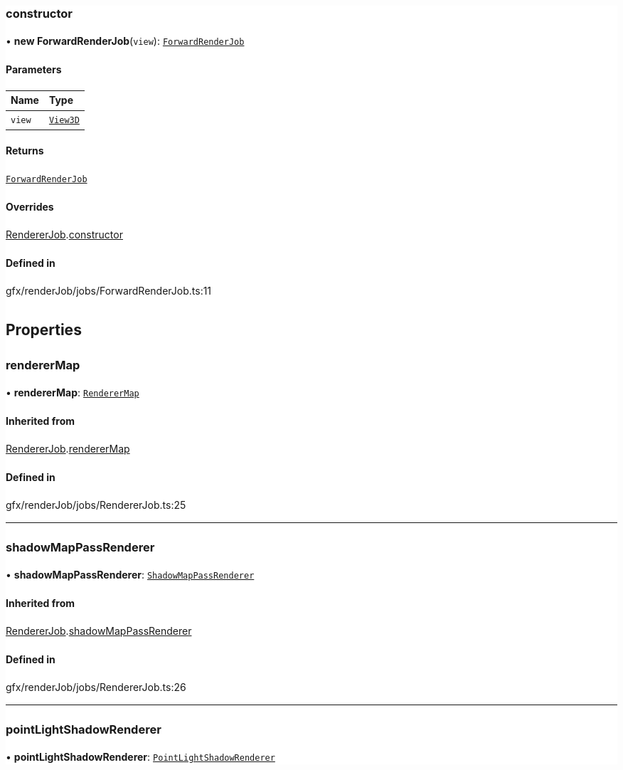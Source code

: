 ### constructor

• **new ForwardRenderJob**(`view`): [`ForwardRenderJob`](ForwardRenderJob.md)

#### Parameters

| Name | Type |
| :------ | :------ |
| `view` | [`View3D`](View3D.md) |

#### Returns

[`ForwardRenderJob`](ForwardRenderJob.md)

#### Overrides

[RendererJob](RendererJob.md).[constructor](RendererJob.md#constructor)

#### Defined in

gfx/renderJob/jobs/ForwardRenderJob.ts:11

## Properties

### rendererMap

• **rendererMap**: [`RendererMap`](RendererMap.md)

#### Inherited from

[RendererJob](RendererJob.md).[rendererMap](RendererJob.md#renderermap)

#### Defined in

gfx/renderJob/jobs/RendererJob.ts:25

___

### shadowMapPassRenderer

• **shadowMapPassRenderer**: [`ShadowMapPassRenderer`](ShadowMapPassRenderer.md)

#### Inherited from

[RendererJob](RendererJob.md).[shadowMapPassRenderer](RendererJob.md#shadowmappassrenderer)

#### Defined in

gfx/renderJob/jobs/RendererJob.ts:26

___

### pointLightShadowRenderer

• **pointLightShadowRenderer**: [`PointLightShadowRenderer`](PointLightShadowRenderer.md)
